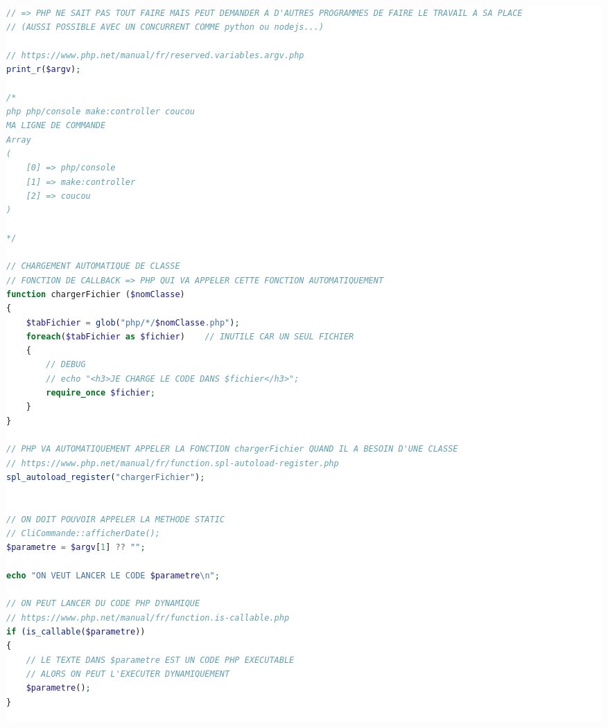 ```php
// => PHP NE SAIT PAS TOUT FAIRE MAIS PEUT DEMANDER A D'AUTRES PROGRAMMES DE FAIRE LE TRAVAIL A SA PLACE
// (AUSSI POSSIBLE AVEC UN CONCURRENT COMME python ou nodejs...)

// https://www.php.net/manual/fr/reserved.variables.argv.php
print_r($argv);

/*
php php/console make:controller coucou
MA LIGNE DE COMMANDE
Array
(
    [0] => php/console
    [1] => make:controller
    [2] => coucou
)

*/

// CHARGEMENT AUTOMATIQUE DE CLASSE
// FONCTION DE CALLBACK => PHP QUI VA APPELER CETTE FONCTION AUTOMATIQUEMENT
function chargerFichier ($nomClasse)
{
    $tabFichier = glob("php/*/$nomClasse.php");
    foreach($tabFichier as $fichier)    // INUTILE CAR UN SEUL FICHIER
    {
        // DEBUG
        // echo "<h3>JE CHARGE LE CODE DANS $fichier</h3>";
        require_once $fichier;
    }
}

// PHP VA AUTOMATIQUEMENT APPELER LA FONCTION chargerFichier QUAND IL A BESOIN D'UNE CLASSE
// https://www.php.net/manual/fr/function.spl-autoload-register.php
spl_autoload_register("chargerFichier");


// ON DOIT POUVOIR APPELER LA METHODE STATIC
// CliCommande::afficherDate();
$parametre = $argv[1] ?? "";

echo "ON VEUT LANCER LE CODE $parametre\n";

// ON PEUT LANCER DU CODE PHP DYNAMIQUE
// https://www.php.net/manual/fr/function.is-callable.php
if (is_callable($parametre))
{
    // LE TEXTE DANS $parametre EST UN CODE PHP EXECUTABLE
    // ALORS ON PEUT L'EXECUTER DYNAMIQUEMENT
    $parametre();
}



```
